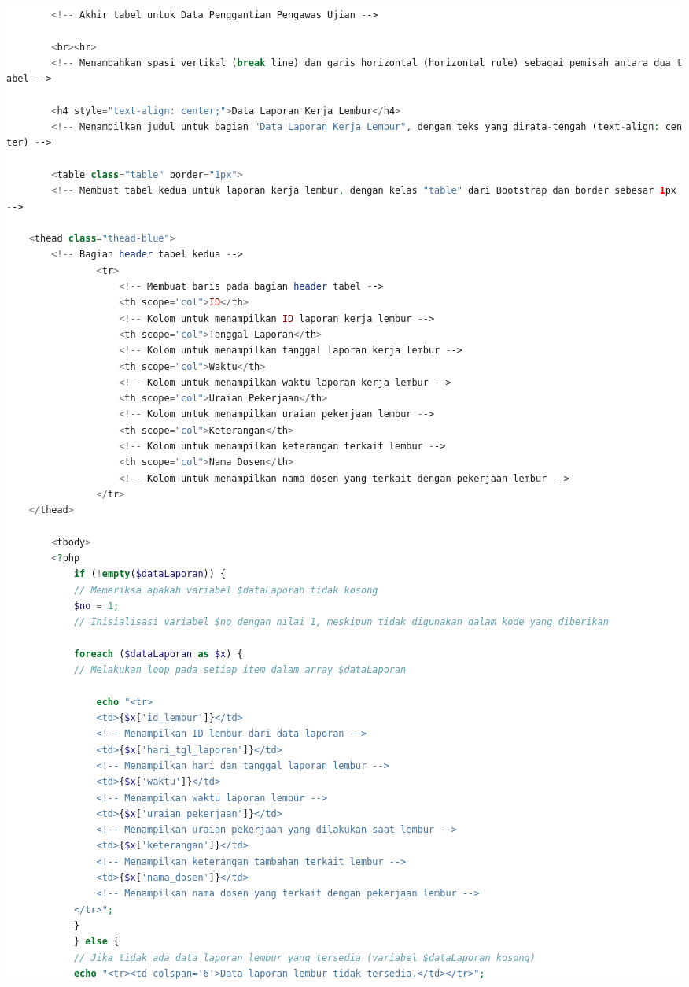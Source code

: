 ```php
        <!-- Akhir tabel untuk Data Penggantian Pengawas Ujian -->

        <br><hr>
        <!-- Menambahkan spasi vertikal (break line) dan garis horizontal (horizontal rule) sebagai pemisah antara dua tabel -->
        
        <h4 style="text-align: center;">Data Laporan Kerja Lembur</h4>
        <!-- Menampilkan judul untuk bagian "Data Laporan Kerja Lembur", dengan teks yang dirata-tengah (text-align: center) -->
        
        <table class="table" border="1px">
        <!-- Membuat tabel kedua untuk laporan kerja lembur, dengan kelas "table" dari Bootstrap dan border sebesar 1px -->
        
    <thead class="thead-blue">
        <!-- Bagian header tabel kedua -->
                <tr>
                    <!-- Membuat baris pada bagian header tabel -->
                    <th scope="col">ID</th>
                    <!-- Kolom untuk menampilkan ID laporan kerja lembur -->
                    <th scope="col">Tanggal Laporan</th>
                    <!-- Kolom untuk menampilkan tanggal laporan kerja lembur -->
                    <th scope="col">Waktu</th>
                    <!-- Kolom untuk menampilkan waktu laporan kerja lembur -->
                    <th scope="col">Uraian Pekerjaan</th>
                    <!-- Kolom untuk menampilkan uraian pekerjaan lembur -->
                    <th scope="col">Keterangan</th>
                    <!-- Kolom untuk menampilkan keterangan terkait lembur -->
                    <th scope="col">Nama Dosen</th>
                    <!-- Kolom untuk menampilkan nama dosen yang terkait dengan pekerjaan lembur -->
                </tr>
    </thead>
            
        <tbody>
        <?php
            if (!empty($dataLaporan)) {
            // Memeriksa apakah variabel $dataLaporan tidak kosong
            $no = 1;
            // Inisialisasi variabel $no dengan nilai 1, meskipun tidak digunakan dalam kode yang diberikan
                    
            foreach ($dataLaporan as $x) {
            // Melakukan loop pada setiap item dalam array $dataLaporan
                    
                echo "<tr>
                <td>{$x['id_lembur']}</td>
                <!-- Menampilkan ID lembur dari data laporan -->
                <td>{$x['hari_tgl_laporan']}</td>
                <!-- Menampilkan hari dan tanggal laporan lembur -->
                <td>{$x['waktu']}</td>
                <!-- Menampilkan waktu laporan lembur -->
                <td>{$x['uraian_pekerjaan']}</td>
                <!-- Menampilkan uraian pekerjaan yang dilakukan saat lembur -->
                <td>{$x['keterangan']}</td>
                <!-- Menampilkan keterangan tambahan terkait lembur -->
                <td>{$x['nama_dosen']}</td>
                <!-- Menampilkan nama dosen yang terkait dengan pekerjaan lembur -->
            </tr>";
            }
            } else {
            // Jika tidak ada data laporan lembur yang tersedia (variabel $dataLaporan kosong)
            echo "<tr><td colspan='6'>Data laporan lembur tidak tersedia.</td></tr>";
```